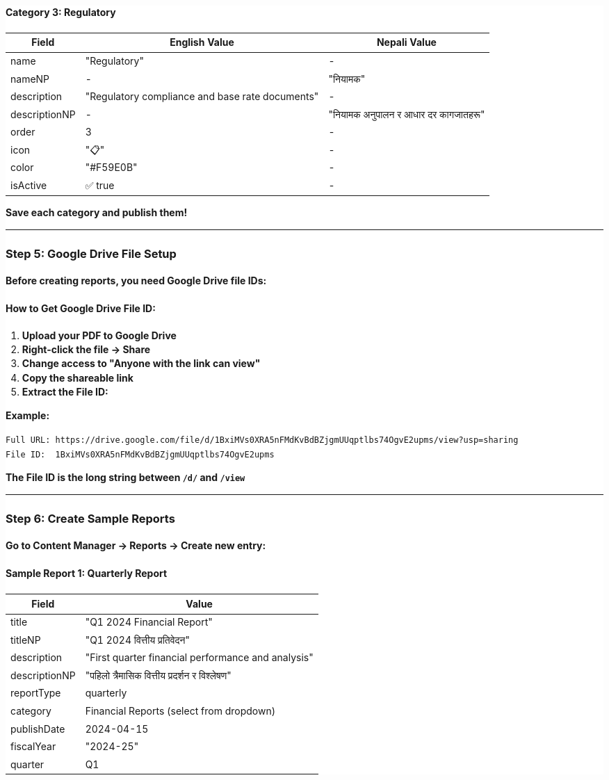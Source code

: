 #### Category 3: Regulatory
| Field | English Value | Nepali Value |
|-------|---------------|--------------|
| name | "Regulatory" | - |
| nameNP | - | "नियामक" |
| description | "Regulatory compliance and base rate documents" | - |
| descriptionNP | - | "नियामक अनुपालन र आधार दर कागजातहरू" |
| order | 3 | - |
| icon | "📋" | - |
| color | "#F59E0B" | - |
| isActive | ✅ true | - |

**Save each category and publish them!**

---

### Step 5: Google Drive File Setup

**Before creating reports, you need Google Drive file IDs:**

#### How to Get Google Drive File ID:

1. **Upload your PDF to Google Drive**
2. **Right-click the file → Share**
3. **Change access to "Anyone with the link can view"**
4. **Copy the shareable link**
5. **Extract the File ID:**

**Example:**
```
Full URL: https://drive.google.com/file/d/1BxiMVs0XRA5nFMdKvBdBZjgmUUqptlbs74OgvE2upms/view?usp=sharing
File ID:  1BxiMVs0XRA5nFMdKvBdBZjgmUUqptlbs74OgvE2upms
```

**The File ID is the long string between `/d/` and `/view`**

---

### Step 6: Create Sample Reports

**Go to Content Manager → Reports → Create new entry:**

#### Sample Report 1: Quarterly Report
| Field | Value |
|-------|-------|
| title | "Q1 2024 Financial Report" |
| titleNP | "Q1 2024 वित्तीय प्रतिवेदन" |
| description | "First quarter financial performance and analysis" |
| descriptionNP | "पहिलो त्रैमासिक वित्तीय प्रदर्शन र विश्लेषण" |
| reportType | quarterly |
| category | Financial Reports (select from dropdown) |
| publishDate | 2024-04-15 |
| fiscalYear | "2024-25" |
| quarter | Q1 |
